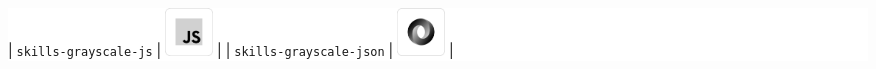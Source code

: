 | `skills-grayscale-js` | <img src="./public/icons/skills/grayscale/js.svg" width="48"> |
| `skills-grayscale-json` | <img src="./public/icons/skills/grayscale/json.svg" width="48"> |